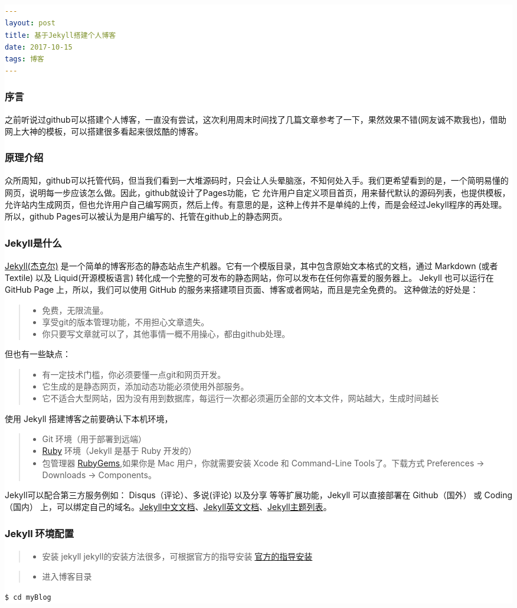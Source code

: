 ```yaml
---
layout: post
title: 基于Jekyll搭建个人博客
date: 2017-10-15
tags: 博客   
---
```

### 序言
之前听说过github可以搭建个人博客，一直没有尝试，这次利用周末时间找了几篇文章参考了一下，果然效果不错(网友诚不欺我也)，借助网上大神的模板，可以搭建很多看起来很炫酷的博客。


### 原理介绍
众所周知，github可以托管代码，但当我们看到一大堆源码时，只会让人头晕脑涨，不知何处入手。我们更希望看到的是，一个简明易懂的网页，说明每一步应该怎么做。因此，github就设计了Pages功能，它
允许用户自定义项目首页，用来替代默认的源码列表，也提供模板，允许站内生成网页，但也允许用户自己编写网页，然后上传。有意思的是，这种上传并不是单纯的上传，而是会经过Jekyll程序的再处理。所以，github Pages可以被认为是用户编写的、托管在github上的静态网页。

### Jekyll是什么
[Jekyll(杰克尔)](http://jekyllrb.com) 是一个简单的博客形态的静态站点生产机器。它有一个模版目录，其中包含原始文本格式的文档，通过 Markdown (或者 Textile) 以及 Liquid(开源模板语言) 转化成一个完整的可发布的静态网站，你可以发布在任何你喜爱的服务器上。
Jekyll 也可以运行在 GitHub Page 上，所以，我们可以使用 GitHub 的服务来搭建项目页面、博客或者网站，而且是完全免费的。
这种做法的好处是：
> * 免费，无限流量。
> * 享受git的版本管理功能，不用担心文章遗失。
> * 你只要写文章就可以了，其他事情一概不用操心，都由github处理。

但也有一些缺点：
> * 有一定技术门槛，你必须要懂一点git和网页开发。
> * 它生成的是静态网页，添加动态功能必须使用外部服务。
> * 它不适合大型网站，因为没有用到数据库，每运行一次都必须遍历全部的文本文件，网站越大，生成时间越长

使用 Jekyll 搭建博客之前要确认下本机环境，
> * Git 环境（用于部署到远端）
> * [Ruby](http://www.ruby-lang.org/en/downloads/) 环境（Jekyll 是基于 Ruby 开发的）
> * 包管理器 [RubyGems](http://rubygems.org/pages/download),如果你是 Mac 用户，你就需要安装 Xcode 和 Command-Line Tools了。下载方式 Preferences → Downloads → Components。

Jekyll可以配合第三方服务例如： Disqus（评论）、多说(评论) 以及分享 等等扩展功能，Jekyll 可以直接部署在 Github（国外） 或 Coding（国内） 上，可以绑定自己的域名。[Jekyll中文文档](http://jekyll.bootcss.com/)、[Jekyll英文文档](https://jekyllrb.com/)、[Jekyll主题列表](http://jekyllthemes.org/)。

### Jekyll 环境配置

> * 安装 jekyll
jekyll的安装方法很多，可根据官方的指导安装 [官方的指导安装](http://jekyllrb.com/docs/installation)

> * 进入博客目录

```
$ cd myBlog  
```
